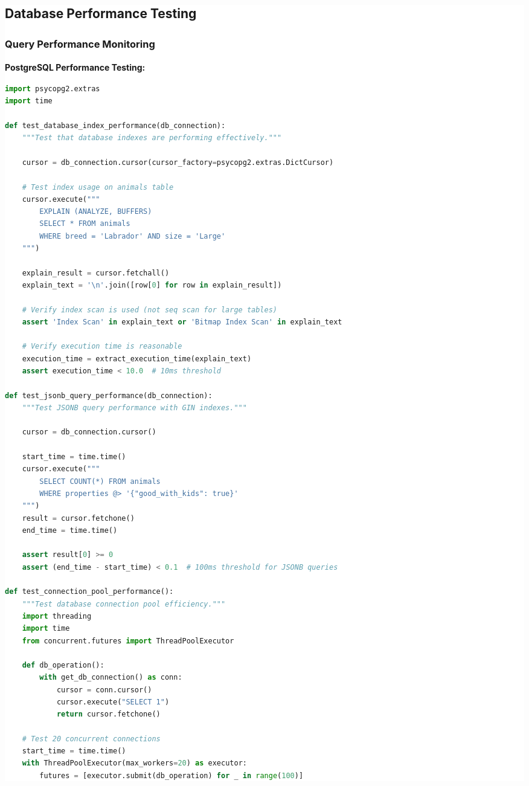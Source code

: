 ## Database Performance Testing

### Query Performance Monitoring

**PostgreSQL Performance Testing:**
```python
import psycopg2.extras
import time

def test_database_index_performance(db_connection):
    """Test that database indexes are performing effectively."""
    
    cursor = db_connection.cursor(cursor_factory=psycopg2.extras.DictCursor)
    
    # Test index usage on animals table
    cursor.execute("""
        EXPLAIN (ANALYZE, BUFFERS) 
        SELECT * FROM animals 
        WHERE breed = 'Labrador' AND size = 'Large'
    """)
    
    explain_result = cursor.fetchall()
    explain_text = '\n'.join([row[0] for row in explain_result])
    
    # Verify index scan is used (not seq scan for large tables)
    assert 'Index Scan' in explain_text or 'Bitmap Index Scan' in explain_text
    
    # Verify execution time is reasonable
    execution_time = extract_execution_time(explain_text)
    assert execution_time < 10.0  # 10ms threshold

def test_jsonb_query_performance(db_connection):
    """Test JSONB query performance with GIN indexes."""
    
    cursor = db_connection.cursor()
    
    start_time = time.time()
    cursor.execute("""
        SELECT COUNT(*) FROM animals 
        WHERE properties @> '{"good_with_kids": true}'
    """)
    result = cursor.fetchone()
    end_time = time.time()
    
    assert result[0] >= 0
    assert (end_time - start_time) < 0.1  # 100ms threshold for JSONB queries

def test_connection_pool_performance():
    """Test database connection pool efficiency."""
    import threading
    import time
    from concurrent.futures import ThreadPoolExecutor
    
    def db_operation():
        with get_db_connection() as conn:
            cursor = conn.cursor()
            cursor.execute("SELECT 1")
            return cursor.fetchone()
    
    # Test 20 concurrent connections
    start_time = time.time()
    with ThreadPoolExecutor(max_workers=20) as executor:
        futures = [executor.submit(db_operation) for _ in range(100)]
```